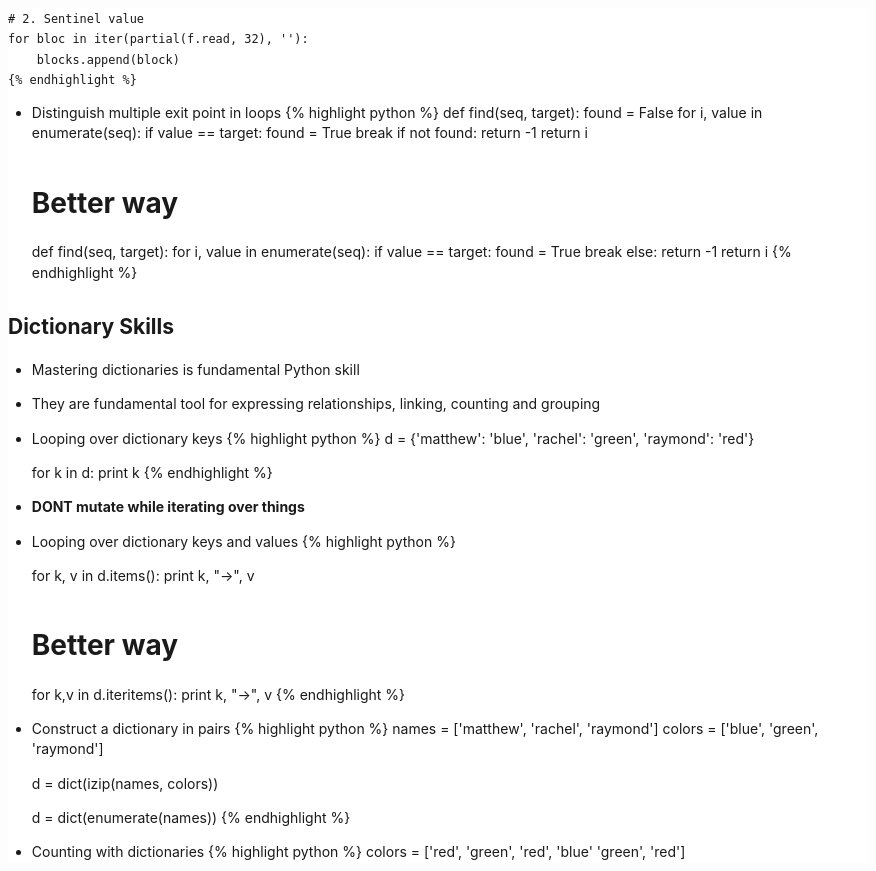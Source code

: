 	# 2. Sentinel value
	for bloc in iter(partial(f.read, 32), ''):
		blocks.append(block)
	{% endhighlight %}
- Distinguish multiple exit point in loops
	{% highlight python %}
	def find(seq, target):
		found = False
		for i, value in enumerate(seq):
			if value == target:
				found = True
				break
		if not found:
			return -1
		return i

	# Better way
	def find(seq, target):
		for i, value in enumerate(seq):
			if value == target:
				found = True
				break
		else:
			return -1
		return i
	{% endhighlight %}

## Dictionary Skills
- Mastering dictionaries is fundamental Python skill
- They are fundamental tool for expressing relationships, linking, counting and grouping
- Looping over dictionary keys
	{% highlight python %}
	d = {'matthew': 'blue', 'rachel': 'green', 'raymond': 'red'}

	for k in d:
		print k
	{% endhighlight %}
- **DONT mutate while iterating over things**
- Looping over dictionary keys and values
	{% highlight python %}

	for k, v in d.items():
		print k, "->", v

	# Better way
	for k,v in d.iteritems():
		print k, "->", v
	{% endhighlight %}
- Construct a dictionary in pairs
	{% highlight python %}
	names = ['matthew', 'rachel', 'raymond']
	colors = ['blue', 'green', 'raymond']

	d = dict(izip(names, colors))

	d = dict(enumerate(names))
	{% endhighlight %}
- Counting with dictionaries
	{% highlight python %}
	colors = ['red', 'green', 'red', 'blue' 'green', 'red']
